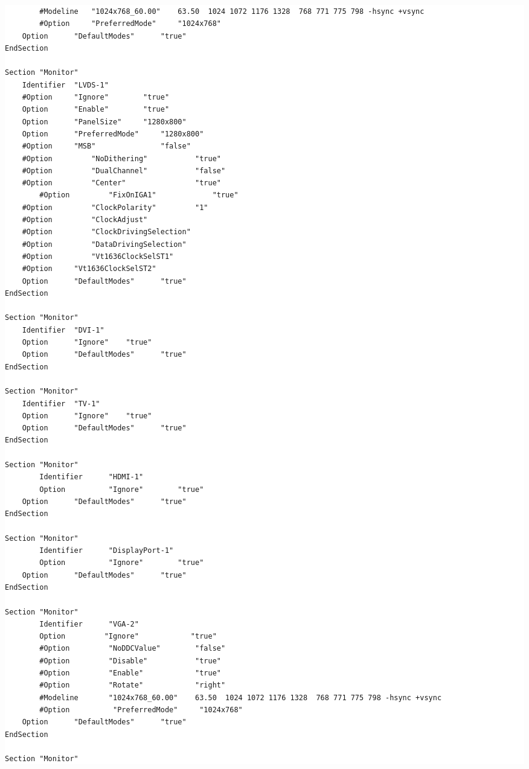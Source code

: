 ```
     	#Modeline 	"1024x768_60.00"    63.50  1024 1072 1176 1328  768 771 775 798 -hsync +vsync
     	#Option		"PreferredMode"	    "1024x768"
	Option		"DefaultModes"	    "true"
EndSection

Section "Monitor"
	Identifier	"LVDS-1"
	#Option	 	"Ignore"		"true"
	Option   	"Enable"		"true"
	Option   	"PanelSize"		"1280x800"
	Option	  	"PreferredMode" 	"1280x800"
	#Option	  	"MSB"           	"false"
	#Option         "NoDithering"           "true"
	#Option         "DualChannel"           "false"
	#Option         "Center"                "true"
        #Option         "FixOnIGA1"             "true"
	#Option         "ClockPolarity"         "1"
	#Option         "ClockAdjust"
	#Option         "ClockDrivingSelection"
	#Option         "DataDrivingSelection"
	#Option         "Vt1636ClockSelST1"
	#Option		"Vt1636ClockSelST2"
	Option		"DefaultModes"	    "true"
EndSection	

Section "Monitor"
	Identifier	"DVI-1"
	Option		"Ignore"	"true"
	Option		"DefaultModes"	    "true"
EndSection	

Section "Monitor"
	Identifier	"TV-1"
	Option 		"Ignore"   	"true"
	Option		"DefaultModes"	    "true"
EndSection	

Section "Monitor"
        Identifier      "HDMI-1"
        Option          "Ignore"        "true"
	Option		"DefaultModes"	    "true"
EndSection

Section "Monitor"
        Identifier      "DisplayPort-1"
        Option          "Ignore"        "true"
	Option		"DefaultModes"	    "true"
EndSection

Section "Monitor"
        Identifier      "VGA-2"
        Option         "Ignore"            "true"
        #Option         "NoDDCValue"        "false"
        #Option         "Disable"           "true"
        #Option         "Enable"            "true"
        #Option         "Rotate"            "right"
        #Modeline       "1024x768_60.00"    63.50  1024 1072 1176 1328  768 771 775 798 -hsync +vsync
        #Option          "PreferredMode"     "1024x768"
	Option		"DefaultModes"	    "true"
EndSection

Section "Monitor"
```